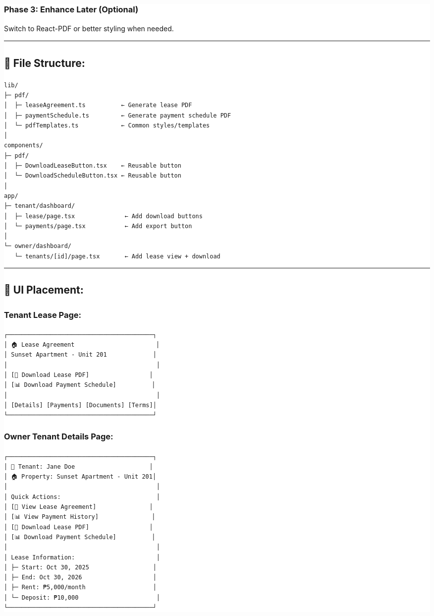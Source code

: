 ### **Phase 3: Enhance Later (Optional)**
Switch to React-PDF or better styling when needed.

---

## 📁 **File Structure:**

```
lib/
├─ pdf/
│  ├─ leaseAgreement.ts          ← Generate lease PDF
│  ├─ paymentSchedule.ts         ← Generate payment schedule PDF
│  └─ pdfTemplates.ts            ← Common styles/templates
│
components/
├─ pdf/
│  ├─ DownloadLeaseButton.tsx    ← Reusable button
│  └─ DownloadScheduleButton.tsx ← Reusable button
│
app/
├─ tenant/dashboard/
│  ├─ lease/page.tsx              ← Add download buttons
│  └─ payments/page.tsx           ← Add export button
│
└─ owner/dashboard/
   └─ tenants/[id]/page.tsx       ← Add lease view + download
```

---

## 🎨 **UI Placement:**

### **Tenant Lease Page:**
```
┌─────────────────────────────────────────┐
│ 🏠 Lease Agreement                       │
│ Sunset Apartment - Unit 201             │
│                                          │
│ [📄 Download Lease PDF]                 │
│ [📊 Download Payment Schedule]          │
│                                          │
│ [Details] [Payments] [Documents] [Terms]│
└─────────────────────────────────────────┘
```

### **Owner Tenant Details Page:**
```
┌─────────────────────────────────────────┐
│ 👤 Tenant: Jane Doe                     │
│ 🏠 Property: Sunset Apartment - Unit 201│
│                                          │
│ Quick Actions:                           │
│ [📄 View Lease Agreement]               │
│ [📊 View Payment History]               │
│ [📄 Download Lease PDF]                 │
│ [📊 Download Payment Schedule]          │
│                                          │
│ Lease Information:                       │
│ ├─ Start: Oct 30, 2025                  │
│ ├─ End: Oct 30, 2026                    │
│ ├─ Rent: ₱5,000/month                   │
│ └─ Deposit: ₱10,000                      │
└─────────────────────────────────────────┘
```